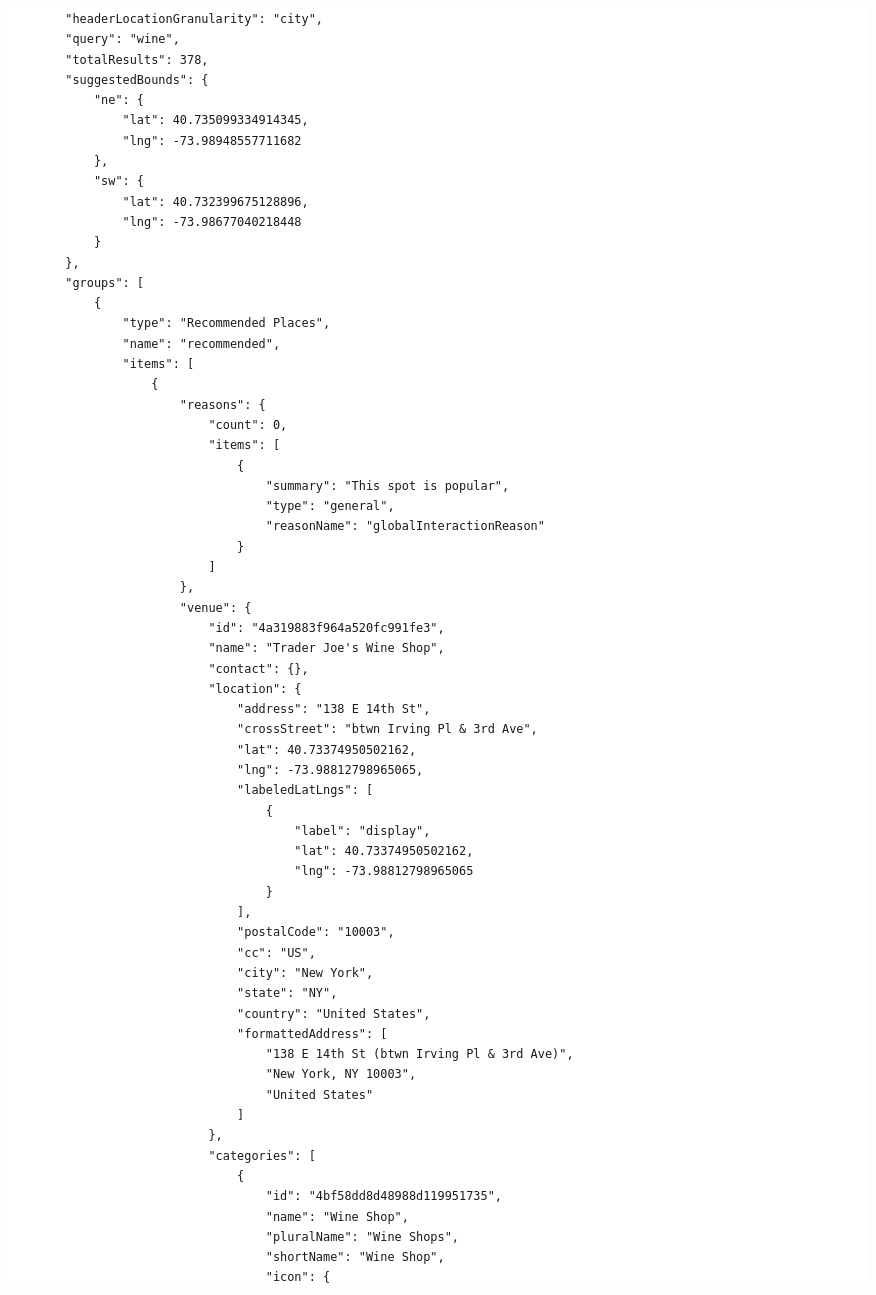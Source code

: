 ```
        "headerLocationGranularity": "city",
        "query": "wine",
        "totalResults": 378,
        "suggestedBounds": {
            "ne": {
                "lat": 40.735099334914345,
                "lng": -73.98948557711682
            },
            "sw": {
                "lat": 40.732399675128896,
                "lng": -73.98677040218448
            }
        },
        "groups": [
            {
                "type": "Recommended Places",
                "name": "recommended",
                "items": [
                    {
                        "reasons": {
                            "count": 0,
                            "items": [
                                {
                                    "summary": "This spot is popular",
                                    "type": "general",
                                    "reasonName": "globalInteractionReason"
                                }
                            ]
                        },
                        "venue": {
                            "id": "4a319883f964a520fc991fe3",
                            "name": "Trader Joe's Wine Shop",
                            "contact": {},
                            "location": {
                                "address": "138 E 14th St",
                                "crossStreet": "btwn Irving Pl & 3rd Ave",
                                "lat": 40.73374950502162,
                                "lng": -73.98812798965065,
                                "labeledLatLngs": [
                                    {
                                        "label": "display",
                                        "lat": 40.73374950502162,
                                        "lng": -73.98812798965065
                                    }
                                ],
                                "postalCode": "10003",
                                "cc": "US",
                                "city": "New York",
                                "state": "NY",
                                "country": "United States",
                                "formattedAddress": [
                                    "138 E 14th St (btwn Irving Pl & 3rd Ave)",
                                    "New York, NY 10003",
                                    "United States"
                                ]
                            },
                            "categories": [
                                {
                                    "id": "4bf58dd8d48988d119951735",
                                    "name": "Wine Shop",
                                    "pluralName": "Wine Shops",
                                    "shortName": "Wine Shop",
                                    "icon": {
```